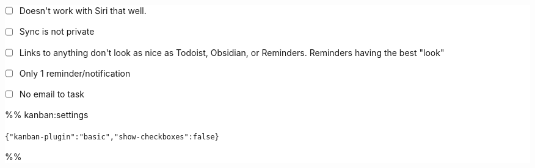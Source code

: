 - [ ] Doesn't work with Siri that well.
- [ ] Sync is not private
- [ ] Links to anything don't look as nice as Todoist, Obsidian, or Reminders. Reminders having the best "look"
- [ ] Only 1 reminder/notification
- [ ] No email to task




%% kanban:settings
```
{"kanban-plugin":"basic","show-checkboxes":false}
```
%%